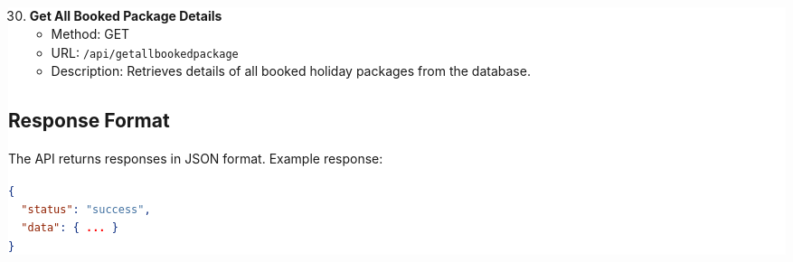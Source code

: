 30. **Get All Booked Package Details**
    - Method: GET
    - URL: `/api/getallbookedpackage`
    - Description: Retrieves details of all booked holiday packages from the database.


## Response Format

The API returns responses in JSON format. Example response:

```json
{
  "status": "success",
  "data": { ... }
}

